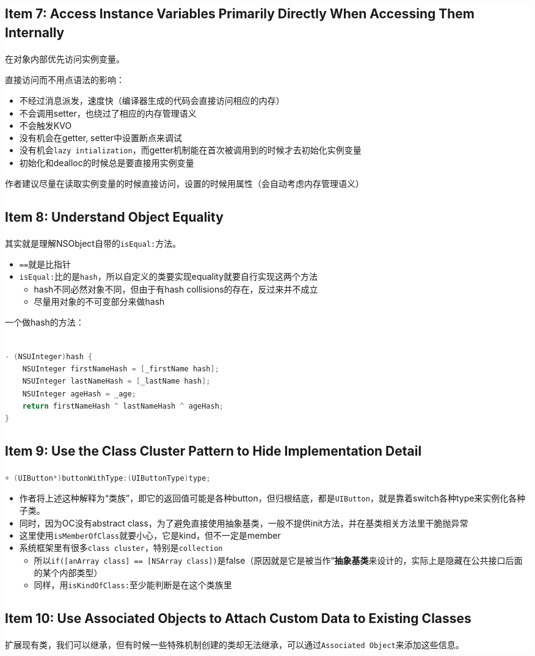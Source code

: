 ## Item 7: Access Instance Variables Primarily Directly When Accessing Them Internally

在对象内部优先访问实例变量。

直接访问而不用点语法的影响：
* 不经过消息派发，速度快（编译器生成的代码会直接访问相应的内存）
* 不会调用setter，也绕过了相应的内存管理语义
* 不会触发KVO
* 没有机会在getter, setter中设置断点来调试
* 没有机会`lazy intialization`，而getter机制能在首次被调用到的时候才去初始化实例变量
* 初始化和dealloc的时候总是要直接用实例变量

作者建议尽量在读取实例变量的时候直接访问，设置的时候用属性（会自动考虑内存管理语义）

## Item 8: Understand Object Equality

其实就是理解NSObject自带的`isEqual:`方法。

* `==`就是比指针
* `isEqual:`比的是`hash`，所以自定义的类要实现equality就要自行实现这两个方法
    * hash不同必然对象不同，但由于有hash collisions的存在，反过来并不成立
    * 尽量用对象的不可变部分来做hash

一个做hash的方法：
```objective-c

- (NSUInteger)hash {
    NSUInteger firstNameHash = [_firstName hash]; 
    NSUInteger lastNameHash = [_lastName hash]; 
    NSUInteger ageHash = _age;
    return firstNameHash ^ lastNameHash ^ ageHash;
}
```

## Item 9: Use the Class Cluster Pattern to Hide Implementation Detail

```objective-c
+ (UIButton*)buttonWithType:(UIButtonType)type;
```
* 作者将上述这种解释为“类族”，即它的返回值可能是各种button，但归根结底，都是`UIButton`，就是靠着switch各种type来实例化各种子类。
* 同时，因为OC没有abstract class，为了避免直接使用抽象基类，一般不提供init方法，并在基类相关方法里干脆抛异常
* 这里使用`isMemberOfClass`就要小心，它是kind，但不一定是member
* 系统框架里有很多`class cluster`，特别是`collection`
    * 所以`if([anArray class] == [NSArray class])`是false（原因就是它是被当作“**抽象基类**来设计的，实际上是隐藏在公共接口后面的某个内部类型）
    * 同样，用`isKindOfClass:`至少能判断是在这个类族里

## Item 10: Use Associated Objects to Attach Custom Data to Existing Classes

扩展现有类，我们可以继承，但有时候一些特殊机制创建的类却无法继承，可以通过`Associated Object`来添加这些信息。
